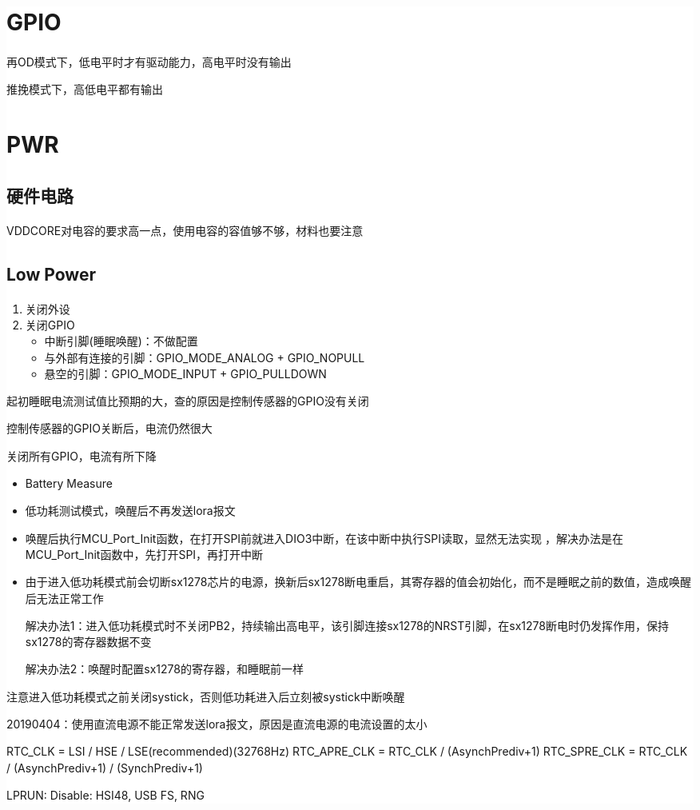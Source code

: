 

# GPIO

再OD模式下，低电平时才有驱动能力，高电平时没有输出

推挽模式下，高低电平都有输出





# PWR

## 硬件电路

VDDCORE对电容的要求高一点，使用电容的容值够不够，材料也要注意

## Low Power

1. 关闭外设
2. 关闭GPIO
   - 中断引脚(睡眠唤醒)：不做配置
   - 与外部有连接的引脚：GPIO_MODE_ANALOG + GPIO_NOPULL
   - 悬空的引脚：GPIO_MODE_INPUT + GPIO_PULLDOWN

起初睡眠电流测试值比预期的大，查的原因是控制传感器的GPIO没有关闭

控制传感器的GPIO关断后，电流仍然很大

关闭所有GPIO，电流有所下降

- Battery Measure

- 低功耗测试模式，唤醒后不再发送lora报文

- 唤醒后执行MCU_Port_Init函数，在打开SPI前就进入DIO3中断，在该中断中执行SPI读取，显然无法实现 ，解决办法是在MCU_Port_Init函数中，先打开SPI，再打开中断

- 由于进入低功耗模式前会切断sx1278芯片的电源，换新后sx1278断电重启，其寄存器的值会初始化，而不是睡眠之前的数值，造成唤醒后无法正常工作 

  解决办法1：进入低功耗模式时不关闭PB2，持续输出高电平，该引脚连接sx1278的NRST引脚，在sx1278断电时仍发挥作用，保持sx1278的寄存器数据不变 

  解决办法2：唤醒时配置sx1278的寄存器，和睡眠前一样

  

注意进入低功耗模式之前关闭systick，否则低功耗进入后立刻被systick中断唤醒



20190404：使用直流电源不能正常发送lora报文，原因是直流电源的电流设置的太小

RTC_CLK = LSI / HSE / LSE(recommended)(32768Hz)
RTC_APRE_CLK = RTC_CLK / (AsynchPrediv+1) 
RTC_SPRE_CLK = RTC_CLK / (AsynchPrediv+1) / (SynchPrediv+1)





LPRUN: 
Disable: HSI48, USB FS, RNG
